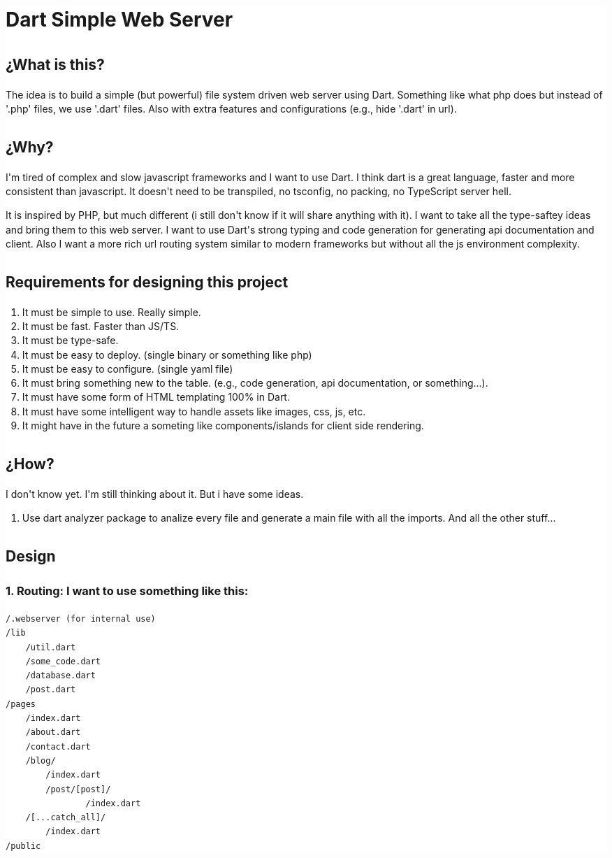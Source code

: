 # Dart Simple Web Server

## ¿What is this?

The idea is to build a simple (but powerful) file system driven web server using Dart.
Something like what php does but instead of '.php' files, we use '.dart' files.
Also with extra features and configurations (e.g., hide '.dart' in url).

## ¿Why?

I'm tired of complex and slow javascript frameworks and I want to use Dart.
I think dart is a great language, faster and more consistent than javascript.
It doesn't need to be transpiled, no tsconfig, no packing, no TypeScript server hell.

It is inspired by PHP, but much different (i still don't know if it will share anything with it). I want to take all the type-saftey ideas
and bring them to this web server. I want to use Dart's strong typing and code generation
for generating api documentation and client. Also I want a more rich url routing system
similar to modern frameworks but without all the js environment complexity.

## Requirements for designing this project

1. It must be simple to use. Really simple.
2. It must be fast. Faster than JS/TS.
3. It must be type-safe.
4. It must be easy to deploy. (single binary or something like php)
5. It must be easy to configure. (single yaml file)
6. It must bring something new to the table. (e.g., code generation, api documentation, or something...).
7. It must have some form of HTML templating 100% in Dart.
8. It must have some intelligent way to handle assets like images, css, js, etc.
9. It might have in the future a someting like components/islands for client side rendering.

## ¿How?

I don't know yet. I'm still thinking about it. But i have some ideas.

1. Use dart analyzer package to analize every file and generate a main file with all the imports. And all the other stuff...

## Design

### 1. Routing: I want to use something like this:

```
/.webserver (for internal use)
/lib
    /util.dart
    /some_code.dart
    /database.dart
    /post.dart
/pages
    /index.dart
    /about.dart
    /contact.dart
    /blog/
        /index.dart
        /post/[post]/
                /index.dart
    /[...catch_all]/
        /index.dart
/public
```